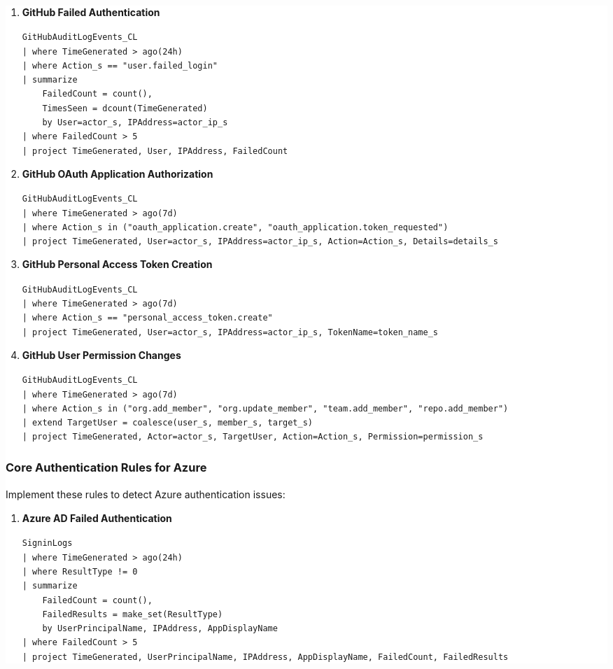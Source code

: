 1. **GitHub Failed Authentication**
   ```kql
   GitHubAuditLogEvents_CL
   | where TimeGenerated > ago(24h)
   | where Action_s == "user.failed_login" 
   | summarize 
       FailedCount = count(),
       TimesSeen = dcount(TimeGenerated)
       by User=actor_s, IPAddress=actor_ip_s
   | where FailedCount > 5
   | project TimeGenerated, User, IPAddress, FailedCount
   ```

2. **GitHub OAuth Application Authorization**
   ```kql
   GitHubAuditLogEvents_CL
   | where TimeGenerated > ago(7d)
   | where Action_s in ("oauth_application.create", "oauth_application.token_requested")
   | project TimeGenerated, User=actor_s, IPAddress=actor_ip_s, Action=Action_s, Details=details_s
   ```

3. **GitHub Personal Access Token Creation**
   ```kql
   GitHubAuditLogEvents_CL
   | where TimeGenerated > ago(7d)
   | where Action_s == "personal_access_token.create"
   | project TimeGenerated, User=actor_s, IPAddress=actor_ip_s, TokenName=token_name_s
   ```

4. **GitHub User Permission Changes**
   ```kql
   GitHubAuditLogEvents_CL
   | where TimeGenerated > ago(7d)
   | where Action_s in ("org.add_member", "org.update_member", "team.add_member", "repo.add_member")
   | extend TargetUser = coalesce(user_s, member_s, target_s)
   | project TimeGenerated, Actor=actor_s, TargetUser, Action=Action_s, Permission=permission_s
   ```

### Core Authentication Rules for Azure

Implement these rules to detect Azure authentication issues:

1. **Azure AD Failed Authentication**
   ```kql
   SigninLogs
   | where TimeGenerated > ago(24h)
   | where ResultType != 0
   | summarize 
       FailedCount = count(),
       FailedResults = make_set(ResultType)
       by UserPrincipalName, IPAddress, AppDisplayName
   | where FailedCount > 5
   | project TimeGenerated, UserPrincipalName, IPAddress, AppDisplayName, FailedCount, FailedResults
   ```
